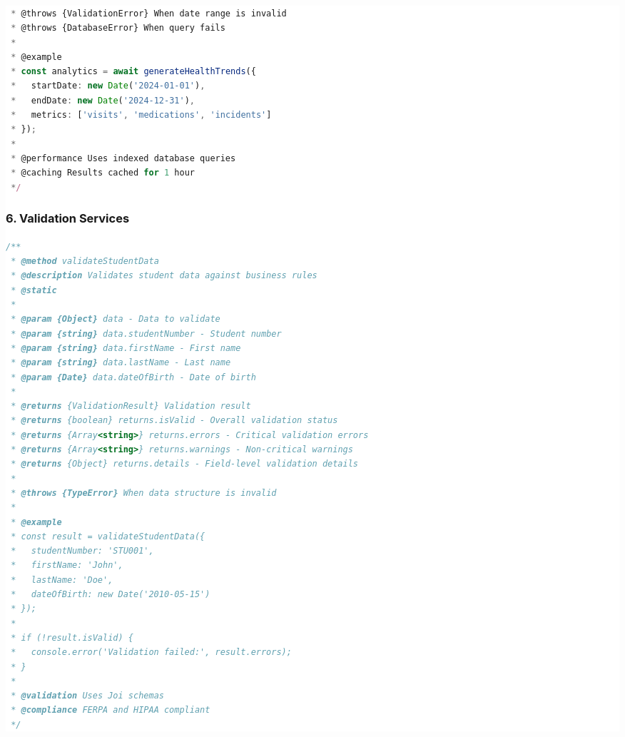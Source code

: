 ```typescript
 * @throws {ValidationError} When date range is invalid
 * @throws {DatabaseError} When query fails
 *
 * @example
 * const analytics = await generateHealthTrends({
 *   startDate: new Date('2024-01-01'),
 *   endDate: new Date('2024-12-31'),
 *   metrics: ['visits', 'medications', 'incidents']
 * });
 *
 * @performance Uses indexed database queries
 * @caching Results cached for 1 hour
 */
```

### 6. Validation Services

```typescript
/**
 * @method validateStudentData
 * @description Validates student data against business rules
 * @static
 *
 * @param {Object} data - Data to validate
 * @param {string} data.studentNumber - Student number
 * @param {string} data.firstName - First name
 * @param {string} data.lastName - Last name
 * @param {Date} data.dateOfBirth - Date of birth
 *
 * @returns {ValidationResult} Validation result
 * @returns {boolean} returns.isValid - Overall validation status
 * @returns {Array<string>} returns.errors - Critical validation errors
 * @returns {Array<string>} returns.warnings - Non-critical warnings
 * @returns {Object} returns.details - Field-level validation details
 *
 * @throws {TypeError} When data structure is invalid
 *
 * @example
 * const result = validateStudentData({
 *   studentNumber: 'STU001',
 *   firstName: 'John',
 *   lastName: 'Doe',
 *   dateOfBirth: new Date('2010-05-15')
 * });
 *
 * if (!result.isValid) {
 *   console.error('Validation failed:', result.errors);
 * }
 *
 * @validation Uses Joi schemas
 * @compliance FERPA and HIPAA compliant
 */
```
